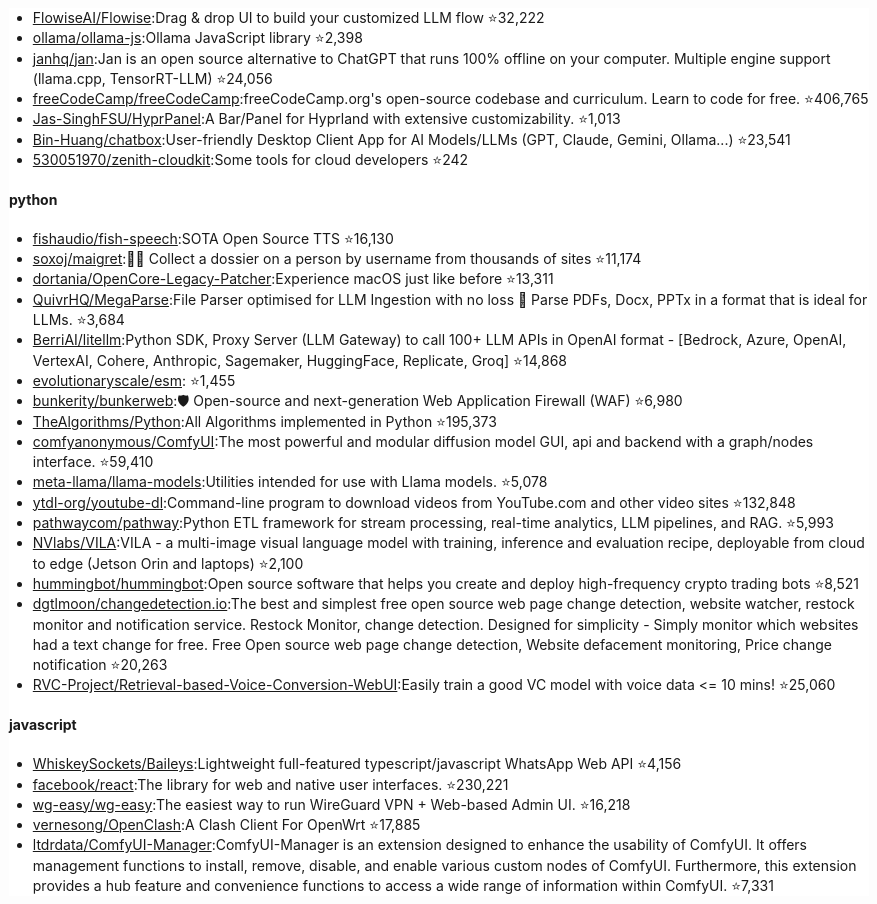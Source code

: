 * [FlowiseAI/Flowise](https://github.com/FlowiseAI/Flowise):Drag & drop UI to build your customized LLM flow ⭐32,222
* [ollama/ollama-js](https://github.com/ollama/ollama-js):Ollama JavaScript library ⭐2,398
* [janhq/jan](https://github.com/janhq/jan):Jan is an open source alternative to ChatGPT that runs 100% offline on your computer. Multiple engine support (llama.cpp, TensorRT-LLM) ⭐24,056
* [freeCodeCamp/freeCodeCamp](https://github.com/freeCodeCamp/freeCodeCamp):freeCodeCamp.org's open-source codebase and curriculum. Learn to code for free. ⭐406,765
* [Jas-SinghFSU/HyprPanel](https://github.com/Jas-SinghFSU/HyprPanel):A Bar/Panel for Hyprland with extensive customizability. ⭐1,013
* [Bin-Huang/chatbox](https://github.com/Bin-Huang/chatbox):User-friendly Desktop Client App for AI Models/LLMs (GPT, Claude, Gemini, Ollama...) ⭐23,541
* [530051970/zenith-cloudkit](https://github.com/530051970/zenith-cloudkit):Some tools for cloud developers ⭐242

#### python
* [fishaudio/fish-speech](https://github.com/fishaudio/fish-speech):SOTA Open Source TTS ⭐16,130
* [soxoj/maigret](https://github.com/soxoj/maigret):🕵️‍♂️ Collect a dossier on a person by username from thousands of sites ⭐11,174
* [dortania/OpenCore-Legacy-Patcher](https://github.com/dortania/OpenCore-Legacy-Patcher):Experience macOS just like before ⭐13,311
* [QuivrHQ/MegaParse](https://github.com/QuivrHQ/MegaParse):File Parser optimised for LLM Ingestion with no loss 🧠 Parse PDFs, Docx, PPTx in a format that is ideal for LLMs. ⭐3,684
* [BerriAI/litellm](https://github.com/BerriAI/litellm):Python SDK, Proxy Server (LLM Gateway) to call 100+ LLM APIs in OpenAI format - [Bedrock, Azure, OpenAI, VertexAI, Cohere, Anthropic, Sagemaker, HuggingFace, Replicate, Groq] ⭐14,868
* [evolutionaryscale/esm](https://github.com/evolutionaryscale/esm): ⭐1,455
* [bunkerity/bunkerweb](https://github.com/bunkerity/bunkerweb):🛡️ Open-source and next-generation Web Application Firewall (WAF) ⭐6,980
* [TheAlgorithms/Python](https://github.com/TheAlgorithms/Python):All Algorithms implemented in Python ⭐195,373
* [comfyanonymous/ComfyUI](https://github.com/comfyanonymous/ComfyUI):The most powerful and modular diffusion model GUI, api and backend with a graph/nodes interface. ⭐59,410
* [meta-llama/llama-models](https://github.com/meta-llama/llama-models):Utilities intended for use with Llama models. ⭐5,078
* [ytdl-org/youtube-dl](https://github.com/ytdl-org/youtube-dl):Command-line program to download videos from YouTube.com and other video sites ⭐132,848
* [pathwaycom/pathway](https://github.com/pathwaycom/pathway):Python ETL framework for stream processing, real-time analytics, LLM pipelines, and RAG. ⭐5,993
* [NVlabs/VILA](https://github.com/NVlabs/VILA):VILA - a multi-image visual language model with training, inference and evaluation recipe, deployable from cloud to edge (Jetson Orin and laptops) ⭐2,100
* [hummingbot/hummingbot](https://github.com/hummingbot/hummingbot):Open source software that helps you create and deploy high-frequency crypto trading bots ⭐8,521
* [dgtlmoon/changedetection.io](https://github.com/dgtlmoon/changedetection.io):The best and simplest free open source web page change detection, website watcher, restock monitor and notification service. Restock Monitor, change detection. Designed for simplicity - Simply monitor which websites had a text change for free. Free Open source web page change detection, Website defacement monitoring, Price change notification ⭐20,263
* [RVC-Project/Retrieval-based-Voice-Conversion-WebUI](https://github.com/RVC-Project/Retrieval-based-Voice-Conversion-WebUI):Easily train a good VC model with voice data <= 10 mins! ⭐25,060

#### javascript
* [WhiskeySockets/Baileys](https://github.com/WhiskeySockets/Baileys):Lightweight full-featured typescript/javascript WhatsApp Web API ⭐4,156
* [facebook/react](https://github.com/facebook/react):The library for web and native user interfaces. ⭐230,221
* [wg-easy/wg-easy](https://github.com/wg-easy/wg-easy):The easiest way to run WireGuard VPN + Web-based Admin UI. ⭐16,218
* [vernesong/OpenClash](https://github.com/vernesong/OpenClash):A Clash Client For OpenWrt ⭐17,885
* [ltdrdata/ComfyUI-Manager](https://github.com/ltdrdata/ComfyUI-Manager):ComfyUI-Manager is an extension designed to enhance the usability of ComfyUI. It offers management functions to install, remove, disable, and enable various custom nodes of ComfyUI. Furthermore, this extension provides a hub feature and convenience functions to access a wide range of information within ComfyUI. ⭐7,331